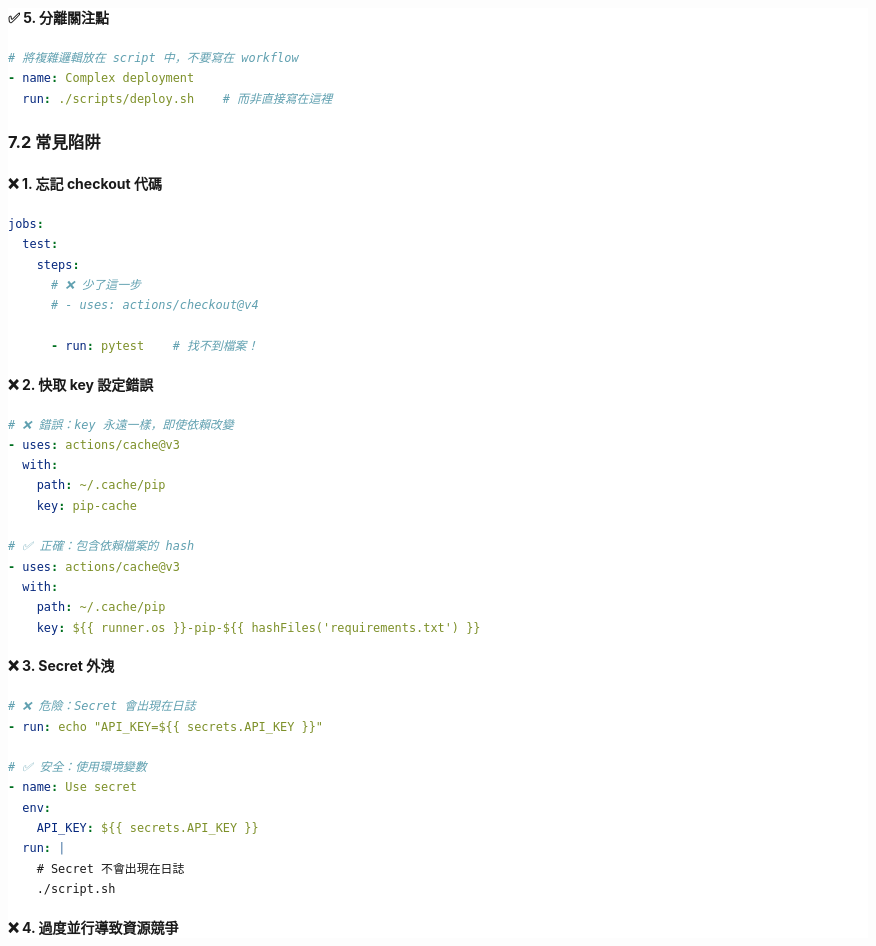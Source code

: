 #### ✅ 5. 分離關注點

```yaml
# 將複雜邏輯放在 script 中，不要寫在 workflow
- name: Complex deployment
  run: ./scripts/deploy.sh    # 而非直接寫在這裡
```

### 7.2 常見陷阱

#### ❌ 1. 忘記 checkout 代碼

```yaml
jobs:
  test:
    steps:
      # ❌ 少了這一步
      # - uses: actions/checkout@v4

      - run: pytest    # 找不到檔案！
```

#### ❌ 2. 快取 key 設定錯誤

```yaml
# ❌ 錯誤：key 永遠一樣，即使依賴改變
- uses: actions/cache@v3
  with:
    path: ~/.cache/pip
    key: pip-cache

# ✅ 正確：包含依賴檔案的 hash
- uses: actions/cache@v3
  with:
    path: ~/.cache/pip
    key: ${{ runner.os }}-pip-${{ hashFiles('requirements.txt') }}
```

#### ❌ 3. Secret 外洩

```yaml
# ❌ 危險：Secret 會出現在日誌
- run: echo "API_KEY=${{ secrets.API_KEY }}"

# ✅ 安全：使用環境變數
- name: Use secret
  env:
    API_KEY: ${{ secrets.API_KEY }}
  run: |
    # Secret 不會出現在日誌
    ./script.sh
```

#### ❌ 4. 過度並行導致資源競爭
